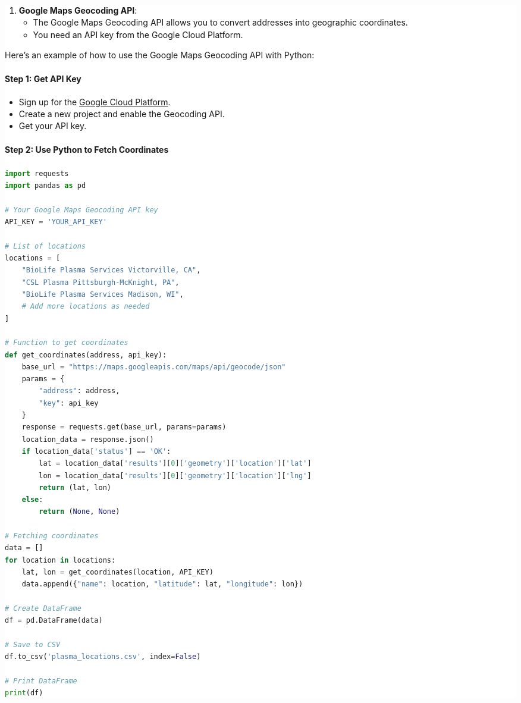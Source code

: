 1. **Google Maps Geocoding API**:
   - The Google Maps Geocoding API allows you to convert addresses into geographic coordinates.
   - You need an API key from the Google Cloud Platform.

Here’s an example of how to use the Google Maps Geocoding API with Python:

#### Step 1: Get API Key
- Sign up for the [Google Cloud Platform](https://cloud.google.com/).
- Create a new project and enable the Geocoding API.
- Get your API key.

#### Step 2: Use Python to Fetch Coordinates

```python
import requests
import pandas as pd

# Your Google Maps Geocoding API key
API_KEY = 'YOUR_API_KEY'

# List of locations
locations = [
    "BioLife Plasma Services Victorville, CA",
    "CSL Plasma Pittsburgh-McKnight, PA",
    "BioLife Plasma Services Madison, WI",
    # Add more locations as needed
]

# Function to get coordinates
def get_coordinates(address, api_key):
    base_url = "https://maps.googleapis.com/maps/api/geocode/json"
    params = {
        "address": address,
        "key": api_key
    }
    response = requests.get(base_url, params=params)
    location_data = response.json()
    if location_data['status'] == 'OK':
        lat = location_data['results'][0]['geometry']['location']['lat']
        lon = location_data['results'][0]['geometry']['location']['lng']
        return (lat, lon)
    else:
        return (None, None)

# Fetching coordinates
data = []
for location in locations:
    lat, lon = get_coordinates(location, API_KEY)
    data.append({"name": location, "latitude": lat, "longitude": lon})

# Create DataFrame
df = pd.DataFrame(data)

# Save to CSV
df.to_csv('plasma_locations.csv', index=False)

# Print DataFrame
print(df)
```
